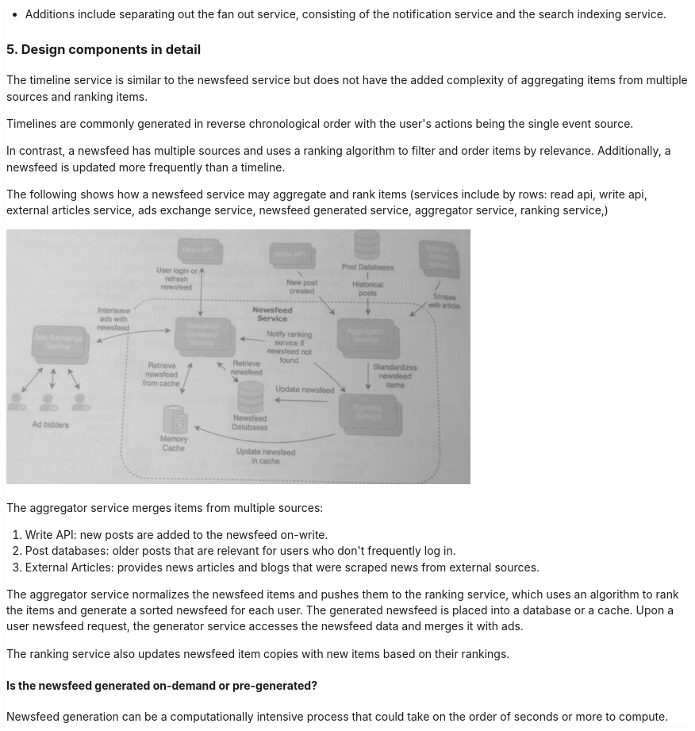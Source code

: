 * Additions include separating out the fan out service, consisting of the notification service and the 
search indexing service.

### 5. Design components in detail
The timeline service is similar to the newsfeed service but does not have the added complexity of aggregating items 
from multiple sources and ranking items.

Timelines are commonly generated in reverse chronological order with the user's actions being the single event source.

In contrast, a newsfeed has multiple sources and uses a ranking algorithm to filter and order items by relevance. 
Additionally, a newsfeed is updated more frequently than a timeline.

The following shows how a newsfeed service may aggregate and rank items 
(services include by rows: read api, write api, external articles service, ads exchange service, 
newsfeed generated service, aggregator service, ranking service,)

![img3](imgs/0064.jpg)

The aggregator service merges items from multiple sources:
1. Write API: new posts are added to the newsfeed on-write.
2. Post databases: older posts that are relevant for users who don't frequently log in.
3. External Articles: provides news articles and blogs that were scraped news from
external sources.

The aggregator service normalizes the newsfeed items and pushes them to the ranking
service, which uses an algorithm to rank the items and generate a sorted newsfeed for each
user. The generated newsfeed is placed into a database or a cache. Upon a user
newsfeed request, the generator service accesses the newsfeed data and merges it with ads.

The ranking service also updates newsfeed item copies with new items based on their rankings.

#### Is the newsfeed generated on-demand or pre-generated?

Newsfeed generation can be a computationally intensive process that could take on the order
of seconds or more to compute.
